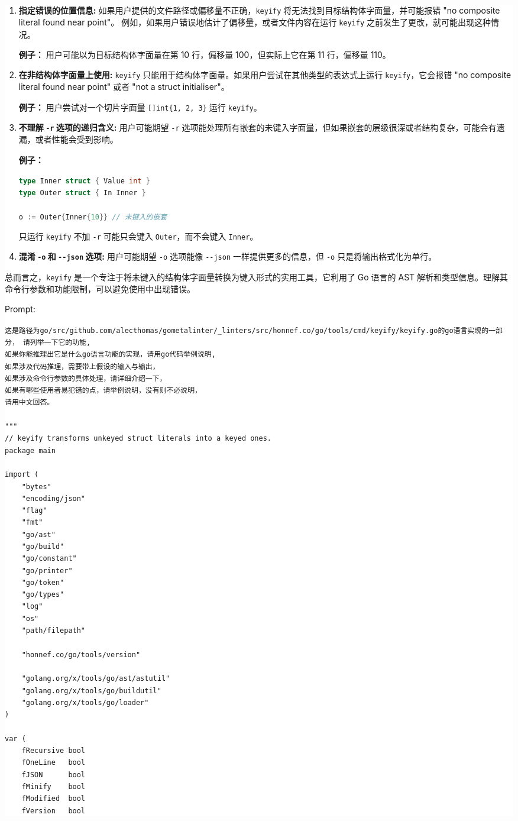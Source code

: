 1. **指定错误的位置信息:**  如果用户提供的文件路径或偏移量不正确，`keyify` 将无法找到目标结构体字面量，并可能报错 "no composite literal found near point"。  例如，如果用户错误地估计了偏移量，或者文件内容在运行 `keyify` 之前发生了更改，就可能出现这种情况。

   **例子：** 用户可能以为目标结构体字面量在第 10 行，偏移量 100，但实际上它在第 11 行，偏移量 110。

2. **在非结构体字面量上使用:** `keyify` 只能用于结构体字面量。如果用户尝试在其他类型的表达式上运行 `keyify`，它会报错 "no composite literal found near point" 或者 "not a struct initialiser"。

   **例子：** 用户尝试对一个切片字面量 `[]int{1, 2, 3}` 运行 `keyify`。

3. **不理解 `-r` 选项的递归含义:**  用户可能期望 `-r` 选项能处理所有嵌套的未键入字面量，但如果嵌套的层级很深或者结构复杂，可能会有遗漏，或者性能会受到影响。

   **例子：**
   ```go
   type Inner struct { Value int }
   type Outer struct { In Inner }

   o := Outer{Inner{10}} // 未键入的嵌套
   ```
   只运行 `keyify` 不加 `-r` 可能只会键入 `Outer`，而不会键入 `Inner`。

4. **混淆 `-o` 和 `--json` 选项:**  用户可能期望 `-o` 选项能像 `--json` 一样提供更多的信息，但 `-o` 只是将输出格式化为单行。

总而言之，`keyify` 是一个专注于将未键入的结构体字面量转换为键入形式的实用工具，它利用了 Go 语言的 AST 解析和类型信息。理解其命令行参数和功能限制，可以避免使用中出现错误。

Prompt: 
```
这是路径为go/src/github.com/alecthomas/gometalinter/_linters/src/honnef.co/go/tools/cmd/keyify/keyify.go的go语言实现的一部分， 请列举一下它的功能, 　
如果你能推理出它是什么go语言功能的实现，请用go代码举例说明, 
如果涉及代码推理，需要带上假设的输入与输出，
如果涉及命令行参数的具体处理，请详细介绍一下，
如果有哪些使用者易犯错的点，请举例说明，没有则不必说明，
请用中文回答。

"""
// keyify transforms unkeyed struct literals into a keyed ones.
package main

import (
	"bytes"
	"encoding/json"
	"flag"
	"fmt"
	"go/ast"
	"go/build"
	"go/constant"
	"go/printer"
	"go/token"
	"go/types"
	"log"
	"os"
	"path/filepath"

	"honnef.co/go/tools/version"

	"golang.org/x/tools/go/ast/astutil"
	"golang.org/x/tools/go/buildutil"
	"golang.org/x/tools/go/loader"
)

var (
	fRecursive bool
	fOneLine   bool
	fJSON      bool
	fMinify    bool
	fModified  bool
	fVersion   bool
```